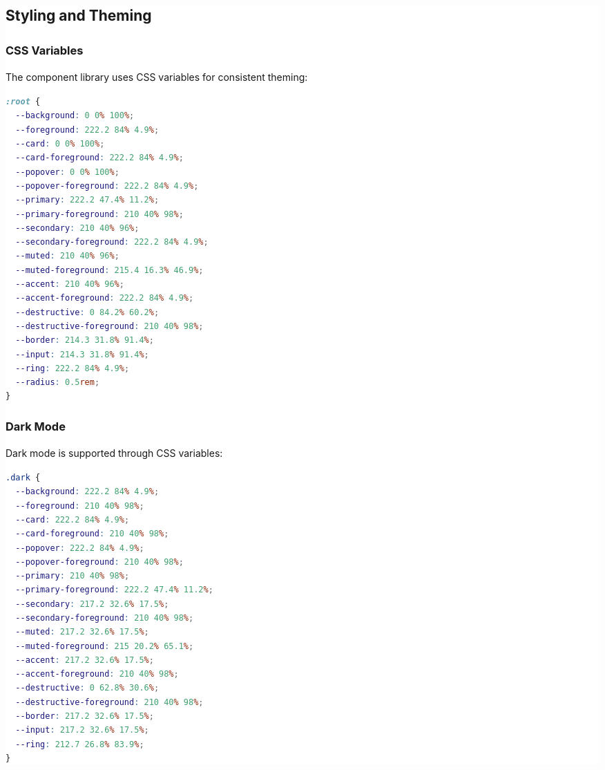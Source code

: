 ## Styling and Theming

### CSS Variables
The component library uses CSS variables for consistent theming:

```css
:root {
  --background: 0 0% 100%;
  --foreground: 222.2 84% 4.9%;
  --card: 0 0% 100%;
  --card-foreground: 222.2 84% 4.9%;
  --popover: 0 0% 100%;
  --popover-foreground: 222.2 84% 4.9%;
  --primary: 222.2 47.4% 11.2%;
  --primary-foreground: 210 40% 98%;
  --secondary: 210 40% 96%;
  --secondary-foreground: 222.2 84% 4.9%;
  --muted: 210 40% 96%;
  --muted-foreground: 215.4 16.3% 46.9%;
  --accent: 210 40% 96%;
  --accent-foreground: 222.2 84% 4.9%;
  --destructive: 0 84.2% 60.2%;
  --destructive-foreground: 210 40% 98%;
  --border: 214.3 31.8% 91.4%;
  --input: 214.3 31.8% 91.4%;
  --ring: 222.2 84% 4.9%;
  --radius: 0.5rem;
}
```

### Dark Mode
Dark mode is supported through CSS variables:

```css
.dark {
  --background: 222.2 84% 4.9%;
  --foreground: 210 40% 98%;
  --card: 222.2 84% 4.9%;
  --card-foreground: 210 40% 98%;
  --popover: 222.2 84% 4.9%;
  --popover-foreground: 210 40% 98%;
  --primary: 210 40% 98%;
  --primary-foreground: 222.2 47.4% 11.2%;
  --secondary: 217.2 32.6% 17.5%;
  --secondary-foreground: 210 40% 98%;
  --muted: 217.2 32.6% 17.5%;
  --muted-foreground: 215 20.2% 65.1%;
  --accent: 217.2 32.6% 17.5%;
  --accent-foreground: 210 40% 98%;
  --destructive: 0 62.8% 30.6%;
  --destructive-foreground: 210 40% 98%;
  --border: 217.2 32.6% 17.5%;
  --input: 217.2 32.6% 17.5%;
  --ring: 212.7 26.8% 83.9%;
}
```
